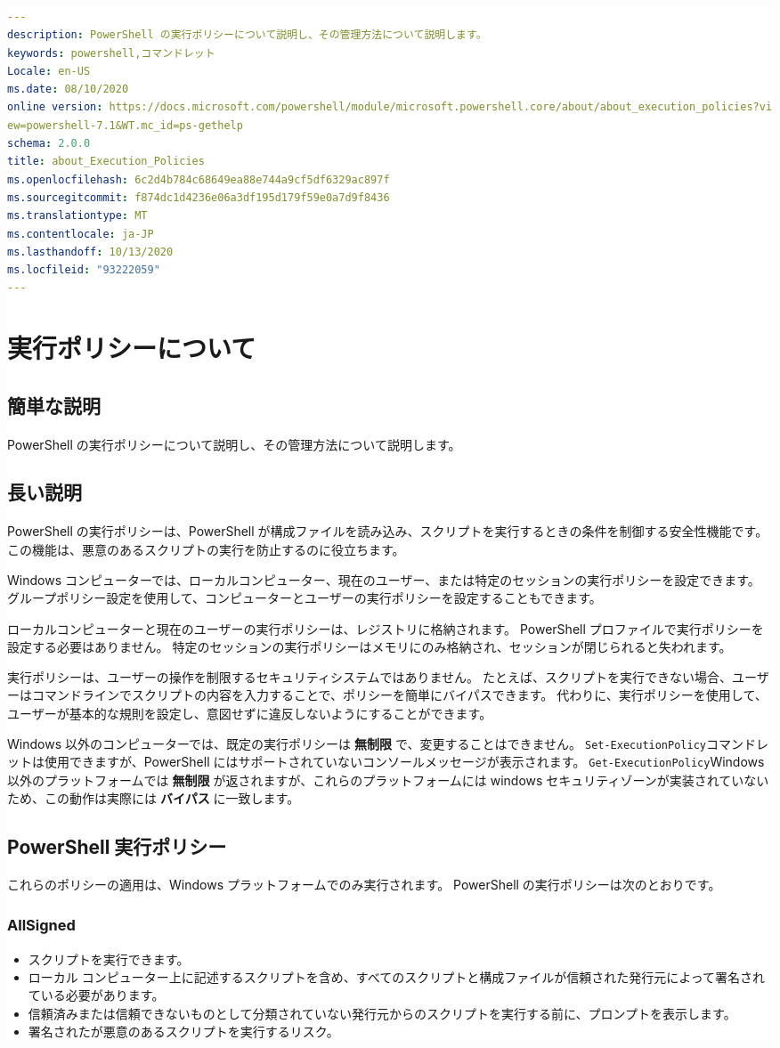 ```yaml
---
description: PowerShell の実行ポリシーについて説明し、その管理方法について説明します。
keywords: powershell,コマンドレット
Locale: en-US
ms.date: 08/10/2020
online version: https://docs.microsoft.com/powershell/module/microsoft.powershell.core/about/about_execution_policies?view=powershell-7.1&WT.mc_id=ps-gethelp
schema: 2.0.0
title: about_Execution_Policies
ms.openlocfilehash: 6c2d4b784c68649ea88e744a9cf5df6329ac897f
ms.sourcegitcommit: f874dc1d4236e06a3df195d179f59e0a7d9f8436
ms.translationtype: MT
ms.contentlocale: ja-JP
ms.lasthandoff: 10/13/2020
ms.locfileid: "93222059"
---
```

# <a name="about-execution-policies"></a>実行ポリシーについて

## <a name="short-description"></a>簡単な説明
PowerShell の実行ポリシーについて説明し、その管理方法について説明します。

## <a name="long-description"></a>長い説明

PowerShell の実行ポリシーは、PowerShell が構成ファイルを読み込み、スクリプトを実行するときの条件を制御する安全性機能です。 この機能は、悪意のあるスクリプトの実行を防止するのに役立ちます。

Windows コンピューターでは、ローカルコンピューター、現在のユーザー、または特定のセッションの実行ポリシーを設定できます。 グループポリシー設定を使用して、コンピューターとユーザーの実行ポリシーを設定することもできます。

ローカルコンピューターと現在のユーザーの実行ポリシーは、レジストリに格納されます。 PowerShell プロファイルで実行ポリシーを設定する必要はありません。
特定のセッションの実行ポリシーはメモリにのみ格納され、セッションが閉じられると失われます。

実行ポリシーは、ユーザーの操作を制限するセキュリティシステムではありません。 たとえば、スクリプトを実行できない場合、ユーザーはコマンドラインでスクリプトの内容を入力することで、ポリシーを簡単にバイパスできます。 代わりに、実行ポリシーを使用して、ユーザーが基本的な規則を設定し、意図せずに違反しないようにすることができます。

Windows 以外のコンピューターでは、既定の実行ポリシーは **無制限** で、変更することはできません。 `Set-ExecutionPolicy`コマンドレットは使用できますが、PowerShell にはサポートされていないコンソールメッセージが表示されます。 `Get-ExecutionPolicy`Windows 以外のプラットフォームでは **無制限** が返されますが、これらのプラットフォームには windows セキュリティゾーンが実装されていないため、この動作は実際には **バイパス** に一致します。

## <a name="powershell-execution-policies"></a>PowerShell 実行ポリシー

これらのポリシーの適用は、Windows プラットフォームでのみ実行されます。 PowerShell の実行ポリシーは次のとおりです。

### <a name="allsigned"></a>AllSigned

- スクリプトを実行できます。
- ローカル コンピューター上に記述するスクリプトを含め、すべてのスクリプトと構成ファイルが信頼された発行元によって署名されている必要があります。
- 信頼済みまたは信頼できないものとして分類されていない発行元からのスクリプトを実行する前に、プロンプトを表示します。
- 署名されたが悪意のあるスクリプトを実行するリスク。
